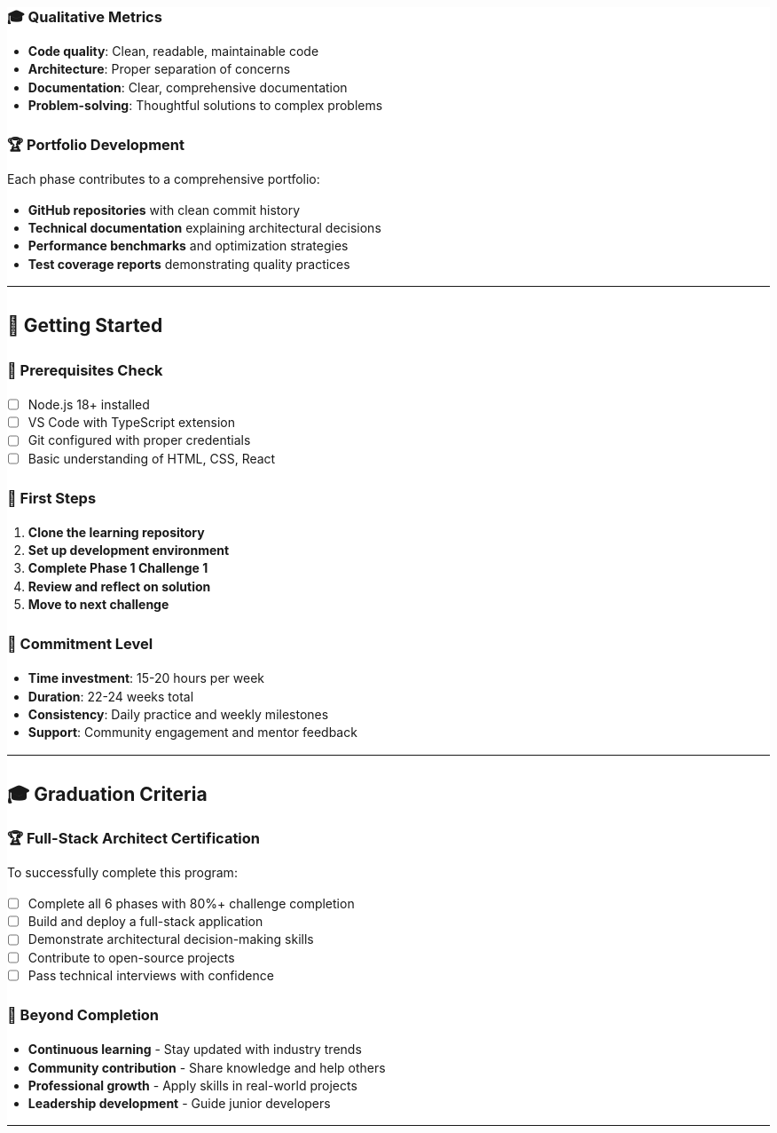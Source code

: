 ### 🎓 Qualitative Metrics
- **Code quality**: Clean, readable, maintainable code
- **Architecture**: Proper separation of concerns
- **Documentation**: Clear, comprehensive documentation
- **Problem-solving**: Thoughtful solutions to complex problems

### 🏆 Portfolio Development
Each phase contributes to a comprehensive portfolio:
- **GitHub repositories** with clean commit history
- **Technical documentation** explaining architectural decisions
- **Performance benchmarks** and optimization strategies
- **Test coverage reports** demonstrating quality practices

---

## 🚀 Getting Started

### 📝 Prerequisites Check
- [ ] Node.js 18+ installed
- [ ] VS Code with TypeScript extension
- [ ] Git configured with proper credentials
- [ ] Basic understanding of HTML, CSS, React

### 🎯 First Steps
1. **Clone the learning repository**
2. **Set up development environment**
3. **Complete Phase 1 Challenge 1**
4. **Review and reflect on solution**
5. **Move to next challenge**

### 💪 Commitment Level
- **Time investment**: 15-20 hours per week
- **Duration**: 22-24 weeks total
- **Consistency**: Daily practice and weekly milestones
- **Support**: Community engagement and mentor feedback

---

## 🎓 Graduation Criteria

### 🏆 Full-Stack Architect Certification
To successfully complete this program:
- [ ] Complete all 6 phases with 80%+ challenge completion
- [ ] Build and deploy a full-stack application
- [ ] Demonstrate architectural decision-making skills
- [ ] Contribute to open-source projects
- [ ] Pass technical interviews with confidence

### 🌟 Beyond Completion
- **Continuous learning** - Stay updated with industry trends
- **Community contribution** - Share knowledge and help others
- **Professional growth** - Apply skills in real-world projects
- **Leadership development** - Guide junior developers

---
